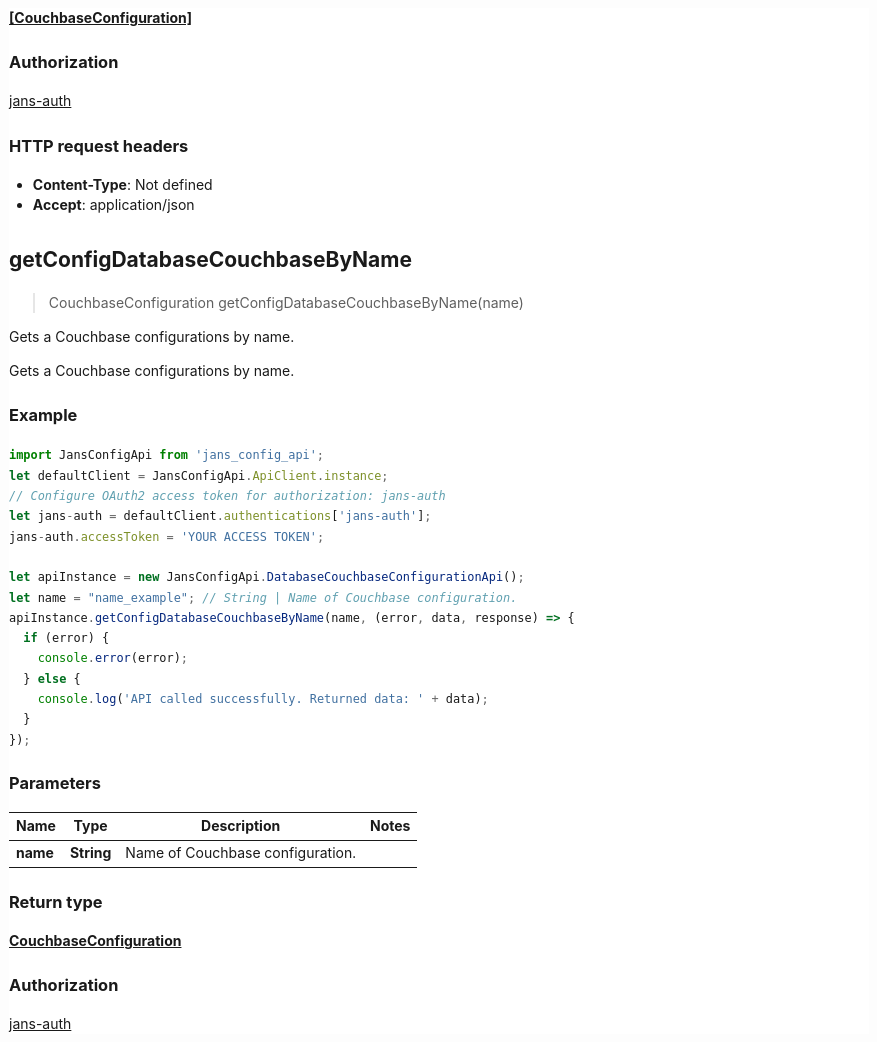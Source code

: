 [**[CouchbaseConfiguration]**](CouchbaseConfiguration.md)

### Authorization

[jans-auth](../README.md#jans-auth)

### HTTP request headers

- **Content-Type**: Not defined
- **Accept**: application/json


## getConfigDatabaseCouchbaseByName

> CouchbaseConfiguration getConfigDatabaseCouchbaseByName(name)

Gets a Couchbase configurations by name.

Gets a Couchbase configurations by name.

### Example

```javascript
import JansConfigApi from 'jans_config_api';
let defaultClient = JansConfigApi.ApiClient.instance;
// Configure OAuth2 access token for authorization: jans-auth
let jans-auth = defaultClient.authentications['jans-auth'];
jans-auth.accessToken = 'YOUR ACCESS TOKEN';

let apiInstance = new JansConfigApi.DatabaseCouchbaseConfigurationApi();
let name = "name_example"; // String | Name of Couchbase configuration.
apiInstance.getConfigDatabaseCouchbaseByName(name, (error, data, response) => {
  if (error) {
    console.error(error);
  } else {
    console.log('API called successfully. Returned data: ' + data);
  }
});
```

### Parameters


Name | Type | Description  | Notes
------------- | ------------- | ------------- | -------------
 **name** | **String**| Name of Couchbase configuration. | 

### Return type

[**CouchbaseConfiguration**](CouchbaseConfiguration.md)

### Authorization

[jans-auth](../README.md#jans-auth)
